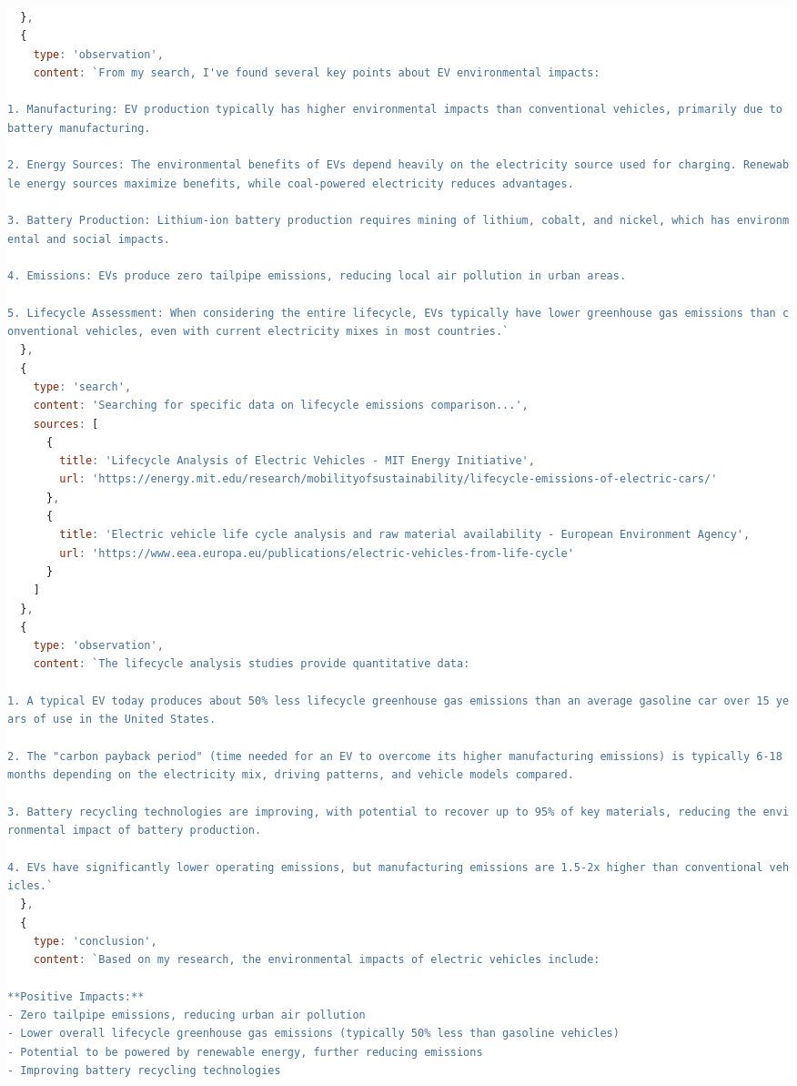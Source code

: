 ```jsx
  },
  {
    type: 'observation',
    content: `From my search, I've found several key points about EV environmental impacts:

1. Manufacturing: EV production typically has higher environmental impacts than conventional vehicles, primarily due to battery manufacturing.

2. Energy Sources: The environmental benefits of EVs depend heavily on the electricity source used for charging. Renewable energy sources maximize benefits, while coal-powered electricity reduces advantages.

3. Battery Production: Lithium-ion battery production requires mining of lithium, cobalt, and nickel, which has environmental and social impacts.

4. Emissions: EVs produce zero tailpipe emissions, reducing local air pollution in urban areas.

5. Lifecycle Assessment: When considering the entire lifecycle, EVs typically have lower greenhouse gas emissions than conventional vehicles, even with current electricity mixes in most countries.`
  },
  {
    type: 'search',
    content: 'Searching for specific data on lifecycle emissions comparison...',
    sources: [
      { 
        title: 'Lifecycle Analysis of Electric Vehicles - MIT Energy Initiative', 
        url: 'https://energy.mit.edu/research/mobilityofsustainability/lifecycle-emissions-of-electric-cars/' 
      },
      { 
        title: 'Electric vehicle life cycle analysis and raw material availability - European Environment Agency', 
        url: 'https://www.eea.europa.eu/publications/electric-vehicles-from-life-cycle' 
      }
    ]
  },
  {
    type: 'observation',
    content: `The lifecycle analysis studies provide quantitative data:

1. A typical EV today produces about 50% less lifecycle greenhouse gas emissions than an average gasoline car over 15 years of use in the United States.

2. The "carbon payback period" (time needed for an EV to overcome its higher manufacturing emissions) is typically 6-18 months depending on the electricity mix, driving patterns, and vehicle models compared.

3. Battery recycling technologies are improving, with potential to recover up to 95% of key materials, reducing the environmental impact of battery production.

4. EVs have significantly lower operating emissions, but manufacturing emissions are 1.5-2x higher than conventional vehicles.`
  },
  {
    type: 'conclusion',
    content: `Based on my research, the environmental impacts of electric vehicles include:

**Positive Impacts:**
- Zero tailpipe emissions, reducing urban air pollution
- Lower overall lifecycle greenhouse gas emissions (typically 50% less than gasoline vehicles)
- Potential to be powered by renewable energy, further reducing emissions
- Improving battery recycling technologies

```